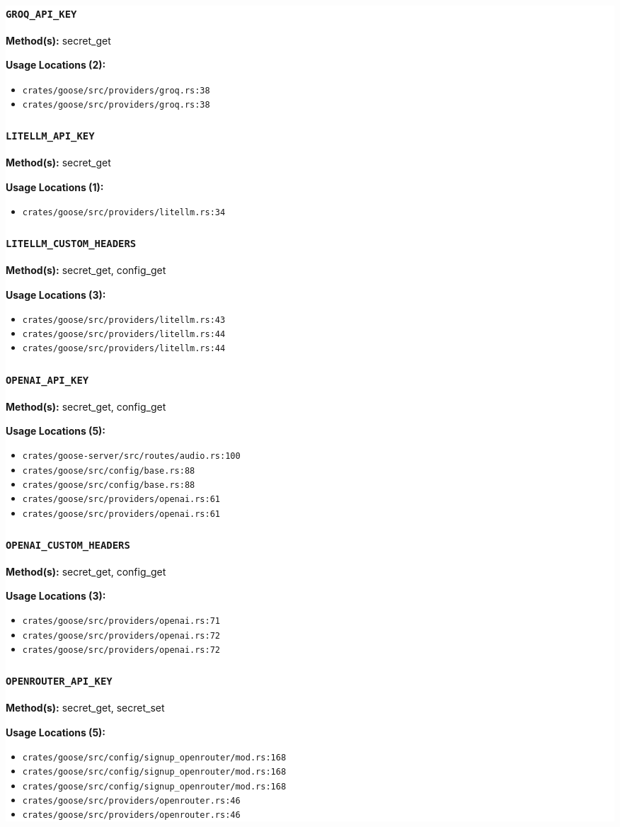 ### `GROQ_API_KEY`

**Method(s):** secret_get

**Usage Locations (2):**

- `crates/goose/src/providers/groq.rs:38`
- `crates/goose/src/providers/groq.rs:38`

### `LITELLM_API_KEY`

**Method(s):** secret_get

**Usage Locations (1):**

- `crates/goose/src/providers/litellm.rs:34`

### `LITELLM_CUSTOM_HEADERS`

**Method(s):** secret_get, config_get

**Usage Locations (3):**

- `crates/goose/src/providers/litellm.rs:43`
- `crates/goose/src/providers/litellm.rs:44`
- `crates/goose/src/providers/litellm.rs:44`

### `OPENAI_API_KEY`

**Method(s):** secret_get, config_get

**Usage Locations (5):**

- `crates/goose-server/src/routes/audio.rs:100`
- `crates/goose/src/config/base.rs:88`
- `crates/goose/src/config/base.rs:88`
- `crates/goose/src/providers/openai.rs:61`
- `crates/goose/src/providers/openai.rs:61`

### `OPENAI_CUSTOM_HEADERS`

**Method(s):** secret_get, config_get

**Usage Locations (3):**

- `crates/goose/src/providers/openai.rs:71`
- `crates/goose/src/providers/openai.rs:72`
- `crates/goose/src/providers/openai.rs:72`

### `OPENROUTER_API_KEY`

**Method(s):** secret_get, secret_set

**Usage Locations (5):**

- `crates/goose/src/config/signup_openrouter/mod.rs:168`
- `crates/goose/src/config/signup_openrouter/mod.rs:168`
- `crates/goose/src/config/signup_openrouter/mod.rs:168`
- `crates/goose/src/providers/openrouter.rs:46`
- `crates/goose/src/providers/openrouter.rs:46`
